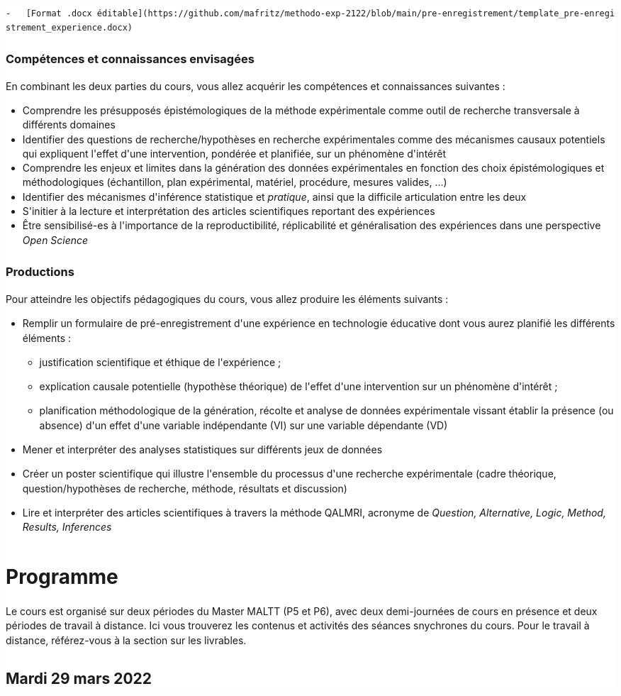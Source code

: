     -   [Format .docx éditable](https://github.com/mafritz/methodo-exp-2122/blob/main/pre-enregistrement/template_pre-enregistrement_experience.docx)

### Compétences et connaissances envisagées

En combinant les deux parties du cours, vous allez acquérir les compétences et connaissances suivantes :

-   Comprendre les présupposés épistémologiques de la méthode expérimentale comme outil de recherche transversale à différents domaines
-   Identifier des questions de recherche/hypothèses en recherche expérimentales comme des mécanismes causaux potentiels qui expliquent l'effet d'une intervention, pondérée et planifiée, sur un phénomène d'intérêt
-   Comprendre les enjeux et limites dans la génération des données expérimentales en fonction des choix épistémologiques et méthodologiques (échantillon, plan expérimental, matériel, procédure, mesures valides, ...)
-   Identifier des mécanismes d'inférence statistique et *pratique*, ainsi que la difficile articulation entre les deux
-   S'initier à la lecture et interprétation des articles scientifiques reportant des expériences
-   Être sensibilisé-es à l'importance de la reproductibilité, réplicabilité et généralisation des expériences dans une perspective *Open Science*

### Productions

Pour atteindre les objectifs pédagogiques du cours, vous allez produire les éléments suivants :

-   Remplir un formulaire de pré-enregistrement d'une expérience en technologie éducative dont vous aurez planifié les différents éléments :

    -   justification scientifique et éthique de l'expérience ;

    -   explication causale potentielle (hypothèse théorique) de l'effet d'une intervention sur un phénomène d'intérêt ;

    -   planification méthodologique de la génération, récolte et analyse de données expérimentale vissant établir la présence (ou absence) d'un effet d'une variable indépendante (VI) sur une variable dépendante (VD)

-   Mener et interpréter des analyses statistiques sur différents jeux de données

-   Créer un poster scientifique qui illustre l'ensemble du processus d'une recherche expérimentale (cadre théorique, question/hypothèses de recherche, méthode, résultats et discussion)

-   Lire et interpréter des articles scientifiques à travers la méthode QALMRI, acronyme de *Question, Alternative, Logic, Method, Results, Inferences*

# Programme

Le cours est organisé sur deux périodes du Master MALTT (P5 et P6), avec deux demi-journées de cours en présence et deux périodes de travail à distance. Ici vous trouverez les contenus et activités des séances snychrones du cours. Pour le travail à distance, référez-vous à la section sur les livrables.

## Mardi 29 mars 2022
